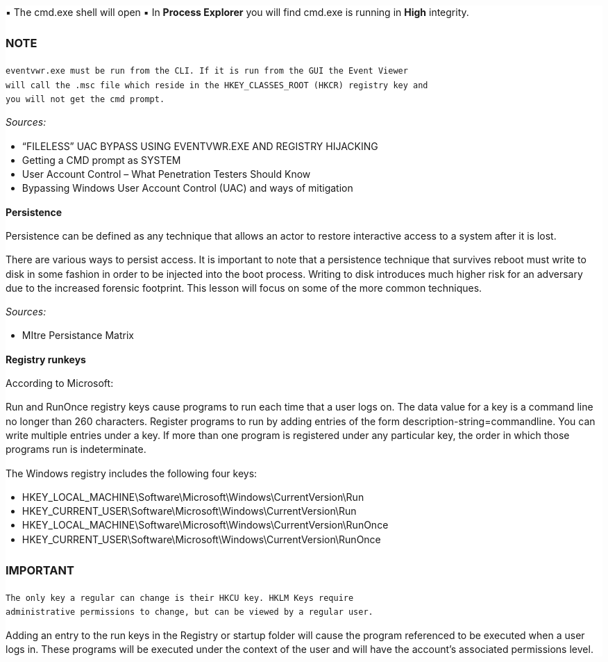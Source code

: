 ▪ The cmd.exe shell will open
▪ In **Process Explorer** you will find cmd.exe is running in **High** integrity.

### NOTE

```
eventvwr.exe must be run from the CLI. If it is run from the GUI the Event Viewer
will call the .msc file which reside in the HKEY_CLASSES_ROOT (HKCR) registry key and
you will not get the cmd prompt.
```
_Sources:_

- “FILELESS” UAC BYPASS USING EVENTVWR.EXE AND REGISTRY HIJACKING
- Getting a CMD prompt as SYSTEM
- User Account Control – What Penetration Testers Should Know
- Bypassing Windows User Account Control (UAC) and ways of mitigation

**Persistence**

Persistence can be defined as any technique that allows an actor to restore interactive access to a
system after it is lost.

There are various ways to persist access. It is important to note that a persistence technique that
survives reboot must write to disk in some fashion in order to be injected into the boot process.
Writing to disk introduces much higher risk for an adversary due to the increased forensic
footprint. This lesson will focus on some of the more common techniques.


_Sources:_

- MItre Persistance Matrix

**Registry runkeys**

According to Microsoft:

Run and RunOnce registry keys cause programs to run each time that a user logs on. The data value
for a key is a command line no longer than 260 characters. Register programs to run by adding
entries of the form description-string=commandline. You can write multiple entries under a key. If
more than one program is registered under any particular key, the order in which those programs
run is indeterminate.

The Windows registry includes the following four keys:

- HKEY_LOCAL_MACHINE\Software\Microsoft\Windows\CurrentVersion\Run
- HKEY_CURRENT_USER\Software\Microsoft\Windows\CurrentVersion\Run
- HKEY_LOCAL_MACHINE\Software\Microsoft\Windows\CurrentVersion\RunOnce
- HKEY_CURRENT_USER\Software\Microsoft\Windows\CurrentVersion\RunOnce

### IMPORTANT

```
The only key a regular can change is their HKCU key. HKLM Keys require
administrative permissions to change, but can be viewed by a regular user.
```
Adding an entry to the run keys in the Registry or startup folder will cause the program referenced
to be executed when a user logs in. These programs will be executed under the context of the user
and will have the account’s associated permissions level.
